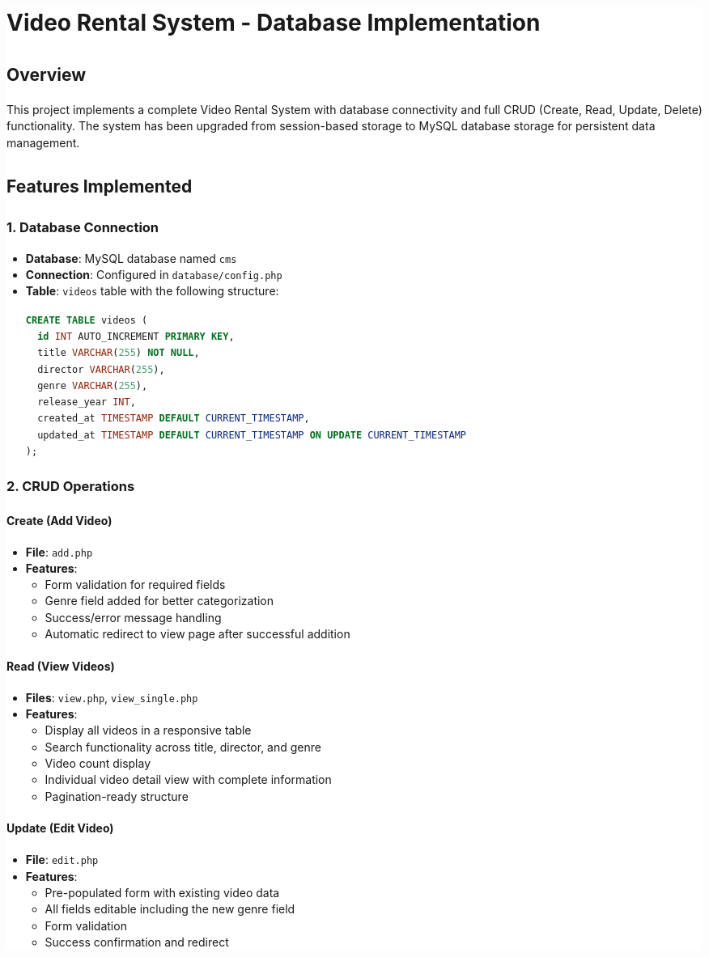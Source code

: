 # Video Rental System - Database Implementation

## Overview
This project implements a complete Video Rental System with database connectivity and full CRUD (Create, Read, Update, Delete) functionality. The system has been upgraded from session-based storage to MySQL database storage for persistent data management.

## Features Implemented

### 1. Database Connection
- **Database**: MySQL database named `cms`
- **Connection**: Configured in `database/config.php`
- **Table**: `videos` table with the following structure:
  ```sql
  CREATE TABLE videos (
    id INT AUTO_INCREMENT PRIMARY KEY,
    title VARCHAR(255) NOT NULL,
    director VARCHAR(255),
    genre VARCHAR(255),
    release_year INT,
    created_at TIMESTAMP DEFAULT CURRENT_TIMESTAMP,
    updated_at TIMESTAMP DEFAULT CURRENT_TIMESTAMP ON UPDATE CURRENT_TIMESTAMP
  );
  ```

### 2. CRUD Operations

#### Create (Add Video)
- **File**: `add.php`
- **Features**:
  - Form validation for required fields
  - Genre field added for better categorization
  - Success/error message handling
  - Automatic redirect to view page after successful addition

#### Read (View Videos)
- **Files**: `view.php`, `view_single.php`
- **Features**:
  - Display all videos in a responsive table
  - Search functionality across title, director, and genre
  - Video count display
  - Individual video detail view with complete information
  - Pagination-ready structure

#### Update (Edit Video)
- **File**: `edit.php`
- **Features**:
  - Pre-populated form with existing video data
  - All fields editable including the new genre field
  - Form validation
  - Success confirmation and redirect
